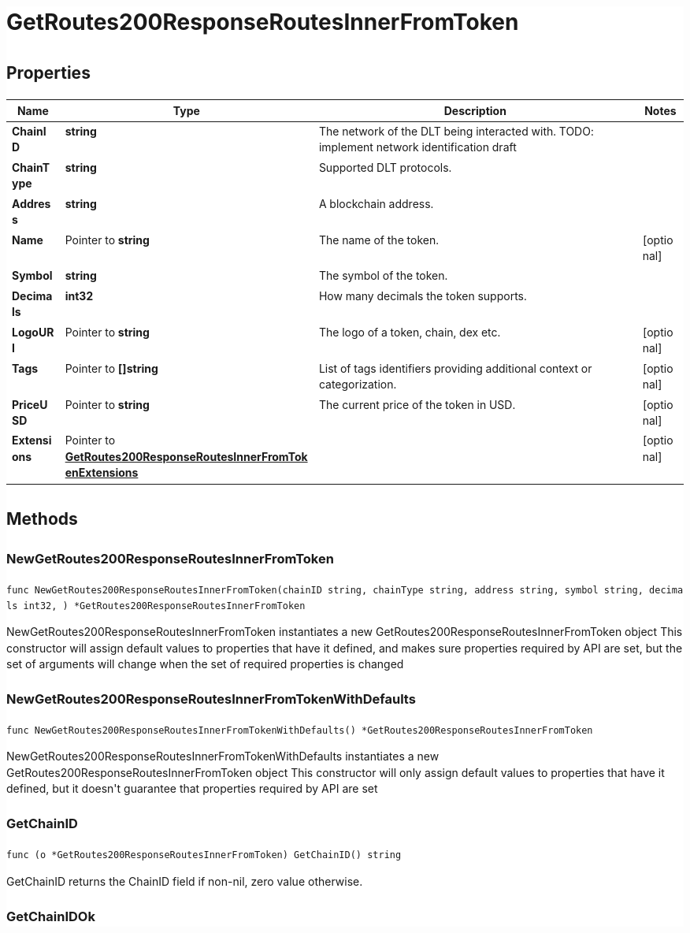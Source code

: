 # GetRoutes200ResponseRoutesInnerFromToken

## Properties

Name | Type | Description | Notes
------------ | ------------- | ------------- | -------------
**ChainID** | **string** | The network of the DLT being interacted with. TODO: implement network identification draft | 
**ChainType** | **string** | Supported DLT protocols. | 
**Address** | **string** | A blockchain address. | 
**Name** | Pointer to **string** | The name of the token. | [optional] 
**Symbol** | **string** | The symbol of the token. | 
**Decimals** | **int32** | How many decimals the token supports. | 
**LogoURI** | Pointer to **string** | The logo of a token, chain, dex etc. | [optional] 
**Tags** | Pointer to **[]string** | List of tags identifiers providing additional context or categorization. | [optional] 
**PriceUSD** | Pointer to **string** | The current price of the token in USD. | [optional] 
**Extensions** | Pointer to [**GetRoutes200ResponseRoutesInnerFromTokenExtensions**](GetRoutes200ResponseRoutesInnerFromTokenExtensions.md) |  | [optional] 

## Methods

### NewGetRoutes200ResponseRoutesInnerFromToken

`func NewGetRoutes200ResponseRoutesInnerFromToken(chainID string, chainType string, address string, symbol string, decimals int32, ) *GetRoutes200ResponseRoutesInnerFromToken`

NewGetRoutes200ResponseRoutesInnerFromToken instantiates a new GetRoutes200ResponseRoutesInnerFromToken object
This constructor will assign default values to properties that have it defined,
and makes sure properties required by API are set, but the set of arguments
will change when the set of required properties is changed

### NewGetRoutes200ResponseRoutesInnerFromTokenWithDefaults

`func NewGetRoutes200ResponseRoutesInnerFromTokenWithDefaults() *GetRoutes200ResponseRoutesInnerFromToken`

NewGetRoutes200ResponseRoutesInnerFromTokenWithDefaults instantiates a new GetRoutes200ResponseRoutesInnerFromToken object
This constructor will only assign default values to properties that have it defined,
but it doesn't guarantee that properties required by API are set

### GetChainID

`func (o *GetRoutes200ResponseRoutesInnerFromToken) GetChainID() string`

GetChainID returns the ChainID field if non-nil, zero value otherwise.

### GetChainIDOk
